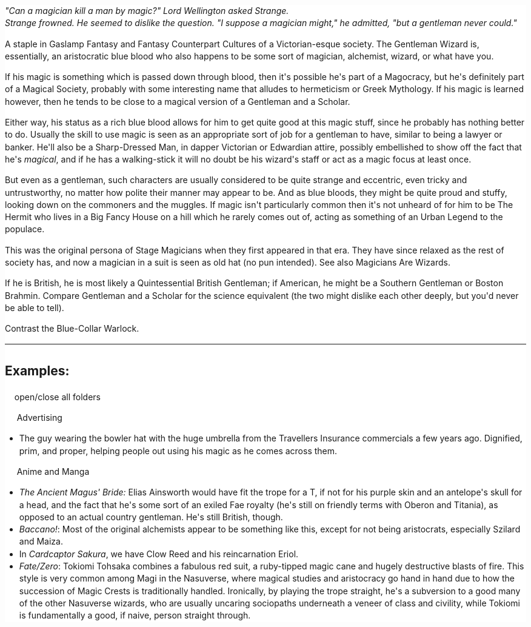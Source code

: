 _"Can a magician kill a man by magic?" Lord Wellington asked Strange.  
Strange frowned. He seemed to dislike the question. "I suppose a magician might," he admitted, "but a gentleman never could."_

A staple in Gaslamp Fantasy and Fantasy Counterpart Cultures of a Victorian-esque society. The Gentleman Wizard is, essentially, an aristocratic blue blood who also happens to be some sort of magician, alchemist, wizard, or what have you.

If his magic is something which is passed down through blood, then it's possible he's part of a Magocracy, but he's definitely part of a Magical Society, probably with some interesting name that alludes to hermeticism or Greek Mythology. If his magic is learned however, then he tends to be close to a magical version of a Gentleman and a Scholar.

Either way, his status as a rich blue blood allows for him to get quite good at this magic stuff, since he probably has nothing better to do. Usually the skill to use magic is seen as an appropriate sort of job for a gentleman to have, similar to being a lawyer or banker. He'll also be a Sharp-Dressed Man, in dapper Victorian or Edwardian attire, possibly embellished to show off the fact that he's _magical_, and if he has a walking-stick it will no doubt be his wizard's staff or act as a magic focus at least once.

But even as a gentleman, such characters are usually considered to be quite strange and eccentric, even tricky and untrustworthy, no matter how polite their manner may appear to be. And as blue bloods, they might be quite proud and stuffy, looking down on the commoners and the muggles. If magic isn't particularly common then it's not unheard of for him to be The Hermit who lives in a Big Fancy House on a hill which he rarely comes out of, acting as something of an Urban Legend to the populace.

This was the original persona of Stage Magicians when they first appeared in that era. They have since relaxed as the rest of society has, and now a magician in a suit is seen as old hat (no pun intended). See also Magicians Are Wizards.

If he is British, he is most likely a Quintessential British Gentleman; if American, he might be a Southern Gentleman or Boston Brahmin. Compare Gentleman and a Scholar for the science equivalent (the two might dislike each other deeply, but you'd never be able to tell).

Contrast the Blue-Collar Warlock.

___

## Examples:

    open/close all folders 

     Advertising 

-   The guy wearing the bowler hat with the huge umbrella from the Travellers Insurance commercials a few years ago. Dignified, prim, and proper, helping people out using his magic as he comes across them.

     Anime and Manga 

-   _The Ancient Magus' Bride:_ Elias Ainsworth would have fit the trope for a T, if not for his purple skin and an antelope's skull for a head, and the fact that he's some sort of an exiled Fae royalty (he's still on friendly terms with Oberon and Titania), as opposed to an actual country gentleman. He's still British, though.
-   _Baccano!_: Most of the original alchemists appear to be something like this, except for not being aristocrats, especially Szilard and Maiza.
-   In _Cardcaptor Sakura_, we have Clow Reed and his reincarnation Eriol.
-   _Fate/Zero_: Tokiomi Tohsaka combines a fabulous red suit, a ruby-tipped magic cane and hugely destructive blasts of fire. This style is very common among Magi in the Nasuverse, where magical studies and aristocracy go hand in hand due to how the succession of Magic Crests is traditionally handled. Ironically, by playing the trope straight, he's a subversion to a good many of the other Nasuverse wizards, who are usually uncaring sociopaths underneath a veneer of class and civility, while Tokiomi is fundamentally a good, if naive, person straight through.
